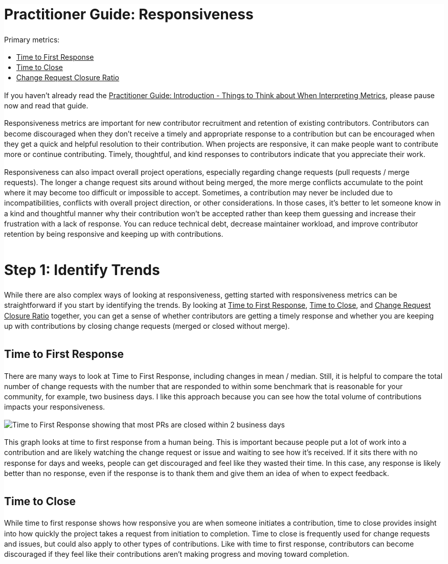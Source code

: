 # Practitioner Guide: Responsiveness

Primary metrics:
* [Time to First Response](https://chaoss.community/?p=3448)
* [Time to Close](https://chaoss.community/?p=3446)
* [Change Request Closure Ratio](https://chaoss.community/?p=4834)

If you haven’t already read the [Practitioner Guide: Introduction - Things to Think about When Interpreting Metrics](https://chaoss.community/practitioner-guide-introduction/), please pause now and read that guide.

Responsiveness metrics are important for new contributor recruitment and retention of existing contributors. Contributors can become discouraged when they don’t receive a timely and appropriate response to a contribution but can be encouraged when they get a quick and helpful resolution to their contribution. When projects are responsive, it can make people want to contribute more or continue contributing. Timely, thoughtful, and kind responses to contributors indicate that you appreciate their work.

Responsiveness can also impact overall project operations, especially regarding change requests (pull requests / merge requests). The longer a change request sits around without being merged, the more merge conflicts accumulate to the point where it may become too difficult or impossible to accept. Sometimes, a contribution may never be included due to incompatibilities, conflicts with overall project direction, or other considerations. In those cases, it’s better to let someone know in a kind and thoughtful manner why their contribution won’t be accepted rather than keep them guessing and increase their frustration with a lack of response. You can reduce technical debt, decrease maintainer workload, and improve contributor retention by being responsive and keeping up with contributions.

# Step 1: Identify Trends
While there are also complex ways of looking at responsiveness, getting started with responsiveness metrics can be straightforward if you start by identifying the trends. By looking at [Time to First Response](https://chaoss.community/?p=3448), [Time to Close](https://chaoss.community/?p=3446), and [Change Request Closure Ratio](https://chaoss.community/?p=4834) together, you can get a sense of whether contributors are getting a timely response and whether you are keeping up with contributions by closing change requests (merged or closed without merge).

## Time to First Response
There are many ways to look at Time to First Response, including changes in mean / median. Still, it is helpful to compare the total number of change requests with the number that are responded to within some benchmark that is reasonable for your community, for example, two business days. I like this approach because you can see how the total volume of contributions impacts your responsiveness.

![Time to First Response showing that most PRs are closed within 2 business days](https://github.com/chaoss/wg-data-science/blob/main/practitioner-guides/images/time-to-first-response.png "Time to First Response - generated by Augur")

This graph looks at time to first response from a human being. This is important because people put a lot of work into a contribution and are likely watching the change request or issue and waiting to see how it’s received. If it sits there with no response for days and weeks, people can get discouraged and feel like they wasted their time. In this case, any response is likely better than no response, even if the response is to thank them and give them an idea of when to expect feedback. 

## Time to Close
While time to first response shows how responsive you are when someone initiates a contribution, time to close provides insight into how quickly the project takes a request from initiation to completion. Time to close is frequently used for change requests and issues, but could also apply to other types of contributions. Like with time to first response, contributors can become discouraged if they feel like their contributions aren’t making progress and moving toward completion.

